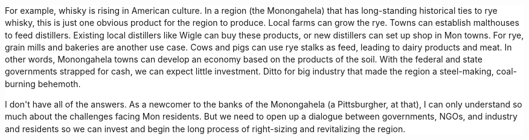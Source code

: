 For example, whisky is rising in American culture. In a region (the Monongahela) that has long-standing historical ties to rye whisky, this is just one obvious product for the region to produce. Local farms can grow the rye. Towns can establish malthouses to feed distillers. Existing local distillers like Wigle can buy these products, or new distillers can set up shop in Mon towns. For rye, grain mills and bakeries are another use case. Cows and pigs can use rye stalks as feed, leading to dairy products and meat. In other words, Monongahela towns can develop an economy based on the products of the soil. With the federal and state governments strapped for cash, we can expect little investment. Ditto for big industry that made the region a steel-making, coal-burning behemoth.

I don't have all of the answers. As a newcomer to the banks of the Monongahela (a Pittsburgher, at that), I can only understand so much about the challenges facing Mon residents. But we need to open up a dialogue between governments, NGOs, and industry and residents so we can invest and begin the long process of right-sizing and revitalizing the region.